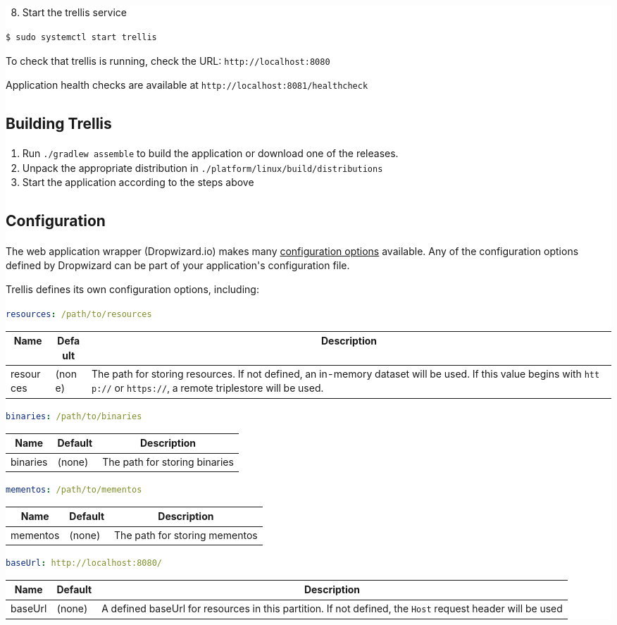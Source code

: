 8. Start the trellis service

```bash
$ sudo systemctl start trellis
```

To check that trellis is running, check the URL: `http://localhost:8080`

Application health checks are available at `http://localhost:8081/healthcheck`

## Building Trellis

1. Run `./gradlew assemble` to build the application or download one of the releases.
2. Unpack the appropriate distribution in `./platform/linux/build/distributions`
3. Start the application according to the steps above

## Configuration

The web application wrapper (Dropwizard.io) makes many [configuration options](http://www.dropwizard.io/1.2.0/docs/manual/configuration.html)
available. Any of the configuration options defined by Dropwizard can be part of your application's configuration file.

Trellis defines its own configuration options, including:

```yaml
resources: /path/to/resources
```

| Name | Default | Description |
| ---- | ------- | ----------- |
| resources | (none) | The path for storing resources. If not defined, an in-memory dataset will be used. If this value begins with `http://` or `https://`, a remote triplestore will be used. |

```yaml
binaries: /path/to/binaries
```

| Name | Default | Description |
| ---- | ------- | ----------- |
| binaries | (none) | The path for storing binaries |

```yaml
mementos: /path/to/mementos
```

| Name | Default | Description |
| ---- | ------- | ----------- |
| mementos | (none) | The path for storing mementos |

```yaml
baseUrl: http://localhost:8080/
```

| Name | Default | Description |
| ---- | ------- | ----------- |
| baseUrl | (none) | A defined baseUrl for resources in this partition. If not defined, the `Host` request header will be used |
